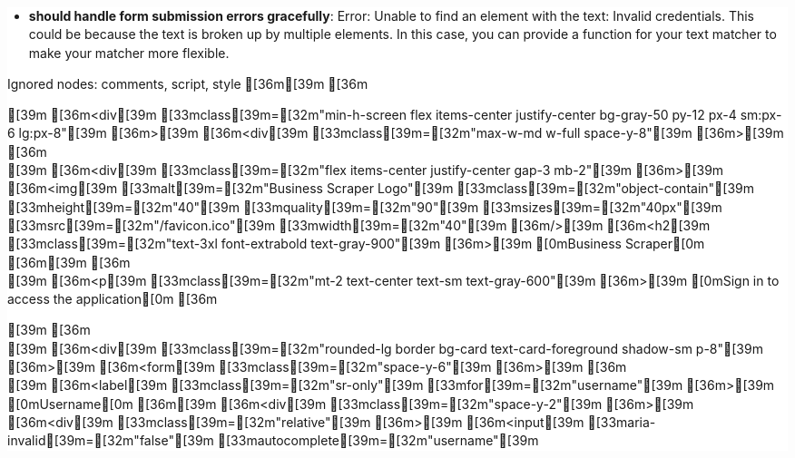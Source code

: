 - **should handle form submission errors gracefully**: Error: Unable to find an element with the text: Invalid credentials. This could be because the text is broken up by multiple elements. In this case, you can provide a function for your text matcher to make your matcher more flexible.

Ignored nodes: comments, script, style
[36m<body>[39m
  [36m<div>[39m
    [36m<div[39m
      [33mclass[39m=[32m"min-h-screen flex items-center justify-center bg-gray-50 py-12 px-4 sm:px-6 lg:px-8"[39m
    [36m>[39m
      [36m<div[39m
        [33mclass[39m=[32m"max-w-md w-full space-y-8"[39m
      [36m>[39m
        [36m<div>[39m
          [36m<div[39m
            [33mclass[39m=[32m"flex items-center justify-center gap-3 mb-2"[39m
          [36m>[39m
            [36m<img[39m
              [33malt[39m=[32m"Business Scraper Logo"[39m
              [33mclass[39m=[32m"object-contain"[39m
              [33mheight[39m=[32m"40"[39m
              [33mquality[39m=[32m"90"[39m
              [33msizes[39m=[32m"40px"[39m
              [33msrc[39m=[32m"/favicon.ico"[39m
              [33mwidth[39m=[32m"40"[39m
            [36m/>[39m
            [36m<h2[39m
              [33mclass[39m=[32m"text-3xl font-extrabold text-gray-900"[39m
            [36m>[39m
              [0mBusiness Scraper[0m
            [36m</h2>[39m
          [36m</div>[39m
          [36m<p[39m
            [33mclass[39m=[32m"mt-2 text-center text-sm text-gray-600"[39m
          [36m>[39m
            [0mSign in to access the application[0m
          [36m</p>[39m
        [36m</div>[39m
        [36m<div[39m
          [33mclass[39m=[32m"rounded-lg border bg-card text-card-foreground shadow-sm p-8"[39m
        [36m>[39m
          [36m<form[39m
            [33mclass[39m=[32m"space-y-6"[39m
          [36m>[39m
            [36m<div>[39m
              [36m<label[39m
                [33mclass[39m=[32m"sr-only"[39m
                [33mfor[39m=[32m"username"[39m
              [36m>[39m
                [0mUsername[0m
              [36m</label>[39m
              [36m<div[39m
                [33mclass[39m=[32m"space-y-2"[39m
              [36m>[39m
                [36m<div[39m
                  [33mclass[39m=[32m"relative"[39m
                [36m>[39m
                  [36m<input[39m
                    [33maria-invalid[39m=[32m"false"[39m
                    [33mautocomplete[39m=[32m"username"[39m